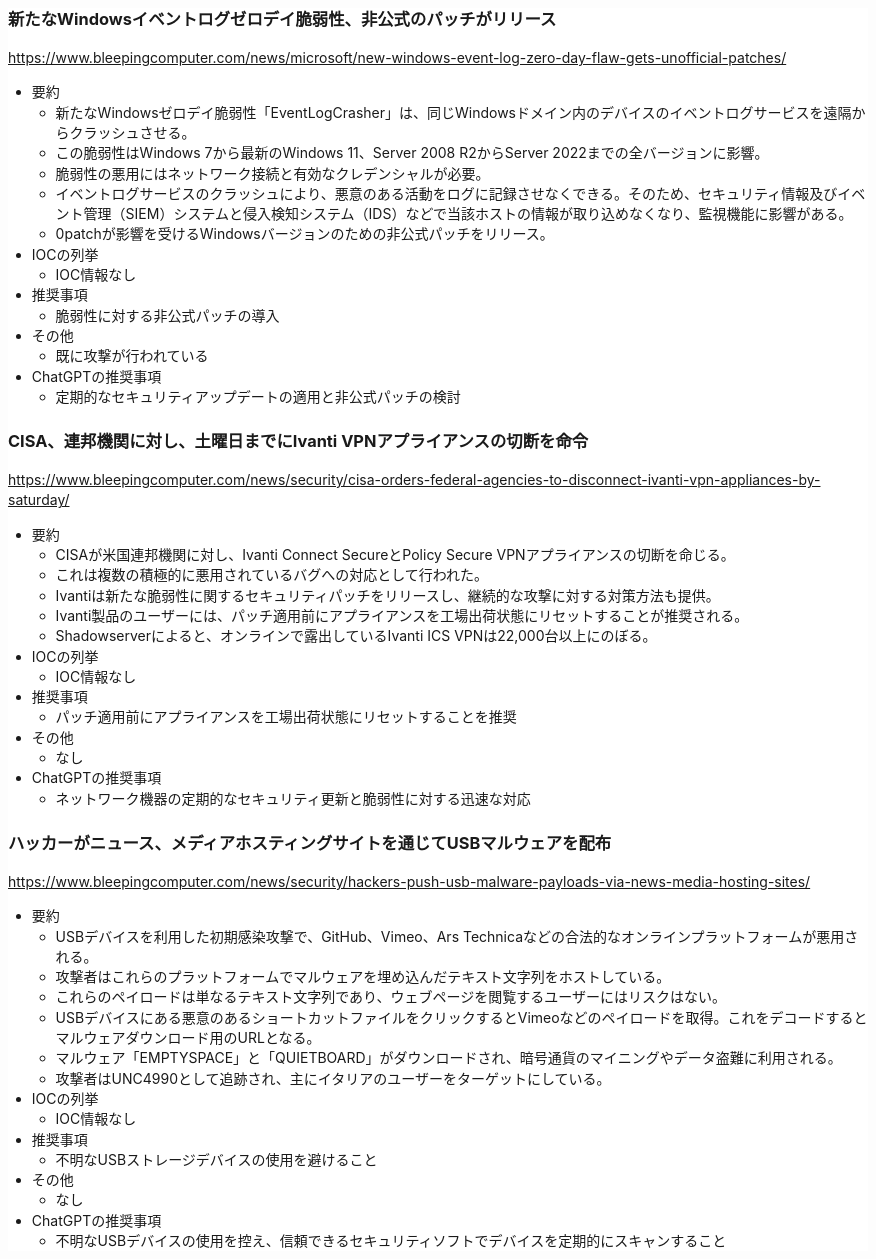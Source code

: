 ### 新たなWindowsイベントログゼロデイ脆弱性、非公式のパッチがリリース
https://www.bleepingcomputer.com/news/microsoft/new-windows-event-log-zero-day-flaw-gets-unofficial-patches/

- 要約
    - 新たなWindowsゼロデイ脆弱性「EventLogCrasher」は、同じWindowsドメイン内のデバイスのイベントログサービスを遠隔からクラッシュさせる。
    - この脆弱性はWindows 7から最新のWindows 11、Server 2008 R2からServer 2022までの全バージョンに影響。
    - 脆弱性の悪用にはネットワーク接続と有効なクレデンシャルが必要。
    - イベントログサービスのクラッシュにより、悪意のある活動をログに記録させなくできる。そのため、セキュリティ情報及びイベント管理（SIEM）システムと侵入検知システム（IDS）などで当該ホストの情報が取り込めなくなり、監視機能に影響がある。
    - 0patchが影響を受けるWindowsバージョンのための非公式パッチをリリース。
- IOCの列挙
    - IOC情報なし
- 推奨事項
    - 脆弱性に対する非公式パッチの導入
- その他
    - 既に攻撃が行われている
- ChatGPTの推奨事項
    - 定期的なセキュリティアップデートの適用と非公式パッチの検討

### CISA、連邦機関に対し、土曜日までにIvanti VPNアプライアンスの切断を命令
https://www.bleepingcomputer.com/news/security/cisa-orders-federal-agencies-to-disconnect-ivanti-vpn-appliances-by-saturday/

- 要約
    - CISAが米国連邦機関に対し、Ivanti Connect SecureとPolicy Secure VPNアプライアンスの切断を命じる。
    - これは複数の積極的に悪用されているバグへの対応として行われた。
    - Ivantiは新たな脆弱性に関するセキュリティパッチをリリースし、継続的な攻撃に対する対策方法も提供。
    - Ivanti製品のユーザーには、パッチ適用前にアプライアンスを工場出荷状態にリセットすることが推奨される。
    - Shadowserverによると、オンラインで露出しているIvanti ICS VPNは22,000台以上にのぼる。
- IOCの列挙
    - IOC情報なし
- 推奨事項
    - パッチ適用前にアプライアンスを工場出荷状態にリセットすることを推奨
- その他
    - なし
- ChatGPTの推奨事項
    - ネットワーク機器の定期的なセキュリティ更新と脆弱性に対する迅速な対応

### ハッカーがニュース、メディアホスティングサイトを通じてUSBマルウェアを配布
https://www.bleepingcomputer.com/news/security/hackers-push-usb-malware-payloads-via-news-media-hosting-sites/

- 要約
    - USBデバイスを利用した初期感染攻撃で、GitHub、Vimeo、Ars Technicaなどの合法的なオンラインプラットフォームが悪用される。
    - 攻撃者はこれらのプラットフォームでマルウェアを埋め込んだテキスト文字列をホストしている。
    - これらのペイロードは単なるテキスト文字列であり、ウェブページを閲覧するユーザーにはリスクはない。
    - USBデバイスにある悪意のあるショートカットファイルをクリックするとVimeoなどのペイロードを取得。これをデコードするとマルウェアダウンロード用のURLとなる。
    - マルウェア「EMPTYSPACE」と「QUIETBOARD」がダウンロードされ、暗号通貨のマイニングやデータ盗難に利用される。
    - 攻撃者はUNC4990として追跡され、主にイタリアのユーザーをターゲットにしている。
- IOCの列挙
    - IOC情報なし
- 推奨事項
    - 不明なUSBストレージデバイスの使用を避けること
- その他
    - なし
- ChatGPTの推奨事項
    - 不明なUSBデバイスの使用を控え、信頼できるセキュリティソフトでデバイスを定期的にスキャンすること
